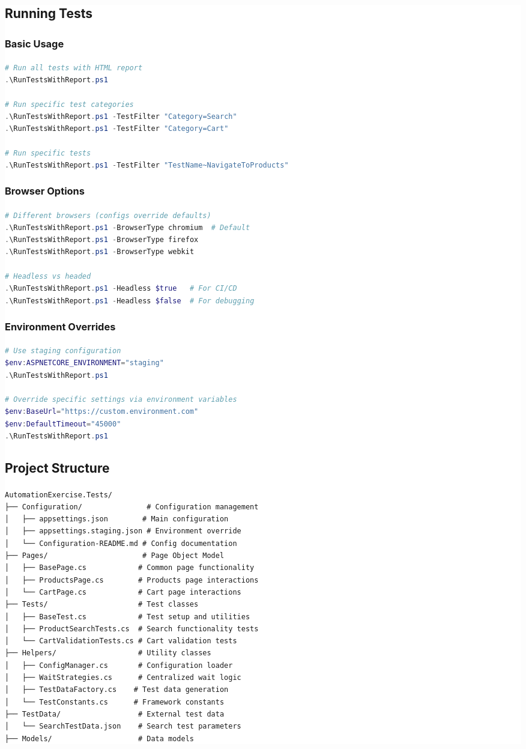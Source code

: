 ## Running Tests

### Basic Usage
```powershell
# Run all tests with HTML report
.\RunTestsWithReport.ps1

# Run specific test categories
.\RunTestsWithReport.ps1 -TestFilter "Category=Search"
.\RunTestsWithReport.ps1 -TestFilter "Category=Cart"

# Run specific tests
.\RunTestsWithReport.ps1 -TestFilter "TestName~NavigateToProducts"
```

### Browser Options
```powershell
# Different browsers (configs override defaults)
.\RunTestsWithReport.ps1 -BrowserType chromium  # Default
.\RunTestsWithReport.ps1 -BrowserType firefox
.\RunTestsWithReport.ps1 -BrowserType webkit

# Headless vs headed
.\RunTestsWithReport.ps1 -Headless $true   # For CI/CD
.\RunTestsWithReport.ps1 -Headless $false  # For debugging
```

### Environment Overrides
```powershell
# Use staging configuration
$env:ASPNETCORE_ENVIRONMENT="staging"
.\RunTestsWithReport.ps1

# Override specific settings via environment variables
$env:BaseUrl="https://custom.environment.com"
$env:DefaultTimeout="45000"
.\RunTestsWithReport.ps1
```

## Project Structure

```
AutomationExercise.Tests/
├── Configuration/               # Configuration management
│   ├── appsettings.json        # Main configuration
│   ├── appsettings.staging.json # Environment override
│   └── Configuration-README.md # Config documentation
├── Pages/                      # Page Object Model
│   ├── BasePage.cs            # Common page functionality
│   ├── ProductsPage.cs        # Products page interactions
│   └── CartPage.cs            # Cart page interactions
├── Tests/                     # Test classes
│   ├── BaseTest.cs            # Test setup and utilities
│   ├── ProductSearchTests.cs  # Search functionality tests
│   └── CartValidationTests.cs # Cart validation tests
├── Helpers/                   # Utility classes
│   ├── ConfigManager.cs       # Configuration loader
│   ├── WaitStrategies.cs      # Centralized wait logic
│   ├── TestDataFactory.cs    # Test data generation
│   └── TestConstants.cs      # Framework constants
├── TestData/                  # External test data
│   └── SearchTestData.json    # Search test parameters
├── Models/                    # Data models
```